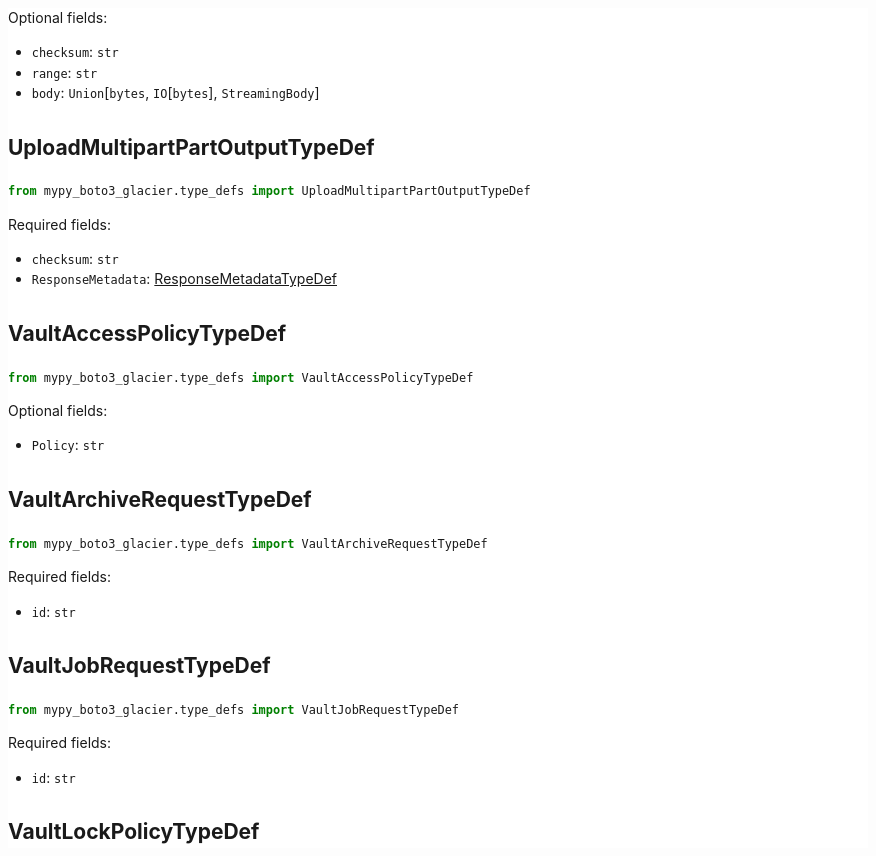 Optional fields:

- `checksum`: `str`
- `range`: `str`
- `body`: `Union`\[`bytes`, `IO`\[`bytes`\], `StreamingBody`\]

<a id="uploadmultipartpartoutputtypedef"></a>

## UploadMultipartPartOutputTypeDef

```python
from mypy_boto3_glacier.type_defs import UploadMultipartPartOutputTypeDef
```

Required fields:

- `checksum`: `str`
- `ResponseMetadata`:
  [ResponseMetadataTypeDef](./type_defs.md#responsemetadatatypedef)

<a id="vaultaccesspolicytypedef"></a>

## VaultAccessPolicyTypeDef

```python
from mypy_boto3_glacier.type_defs import VaultAccessPolicyTypeDef
```

Optional fields:

- `Policy`: `str`

<a id="vaultarchiverequesttypedef"></a>

## VaultArchiveRequestTypeDef

```python
from mypy_boto3_glacier.type_defs import VaultArchiveRequestTypeDef
```

Required fields:

- `id`: `str`

<a id="vaultjobrequesttypedef"></a>

## VaultJobRequestTypeDef

```python
from mypy_boto3_glacier.type_defs import VaultJobRequestTypeDef
```

Required fields:

- `id`: `str`

<a id="vaultlockpolicytypedef"></a>

## VaultLockPolicyTypeDef
